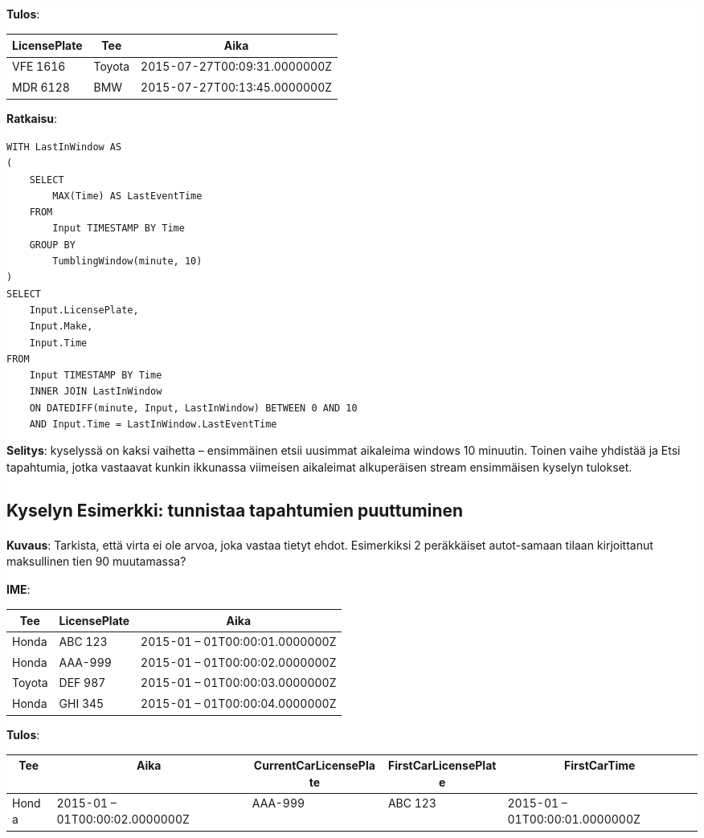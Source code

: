 **Tulos**:

| LicensePlate | Tee | Aika |
| --- | --- | --- |
| VFE 1616 | Toyota | 2015-07-27T00:09:31.0000000Z |
| MDR 6128 | BMW | 2015-07-27T00:13:45.0000000Z |

**Ratkaisu**:

    WITH LastInWindow AS
    (
        SELECT 
            MAX(Time) AS LastEventTime
        FROM 
            Input TIMESTAMP BY Time
        GROUP BY 
            TumblingWindow(minute, 10)
    )
    SELECT 
        Input.LicensePlate,
        Input.Make,
        Input.Time
    FROM
        Input TIMESTAMP BY Time 
        INNER JOIN LastInWindow
        ON DATEDIFF(minute, Input, LastInWindow) BETWEEN 0 AND 10
        AND Input.Time = LastInWindow.LastEventTime

**Selitys**: kyselyssä on kaksi vaihetta – ensimmäinen etsii uusimmat aikaleima windows 10 minuutin. Toinen vaihe yhdistää ja Etsi tapahtumia, jotka vastaavat kunkin ikkunassa viimeisen aikaleimat alkuperäisen stream ensimmäisen kyselyn tulokset. 

## <a name="query-example-detect-the-absence-of-events"></a>Kyselyn Esimerkki: tunnistaa tapahtumien puuttuminen
**Kuvaus**: Tarkista, että virta ei ole arvoa, joka vastaa tietyt ehdot.
Esimerkiksi 2 peräkkäiset autot-samaan tilaan kirjoittanut maksullinen tien 90 muutamassa?

**IME**:

| Tee | LicensePlate | Aika |
| --- | --- | --- |
| Honda | ABC 123 | 2015-01 – 01T00:00:01.0000000Z |
| Honda | AAA-999 | 2015-01 – 01T00:00:02.0000000Z |
| Toyota | DEF 987 | 2015-01 – 01T00:00:03.0000000Z |
| Honda | GHI 345 | 2015-01 – 01T00:00:04.0000000Z |

**Tulos**:

| Tee | Aika | CurrentCarLicensePlate | FirstCarLicensePlate | FirstCarTime |
| --- | --- | --- | --- | --- |
| Honda | 2015-01 – 01T00:00:02.0000000Z | AAA-999 | ABC 123 | 2015-01 – 01T00:00:01.0000000Z |
